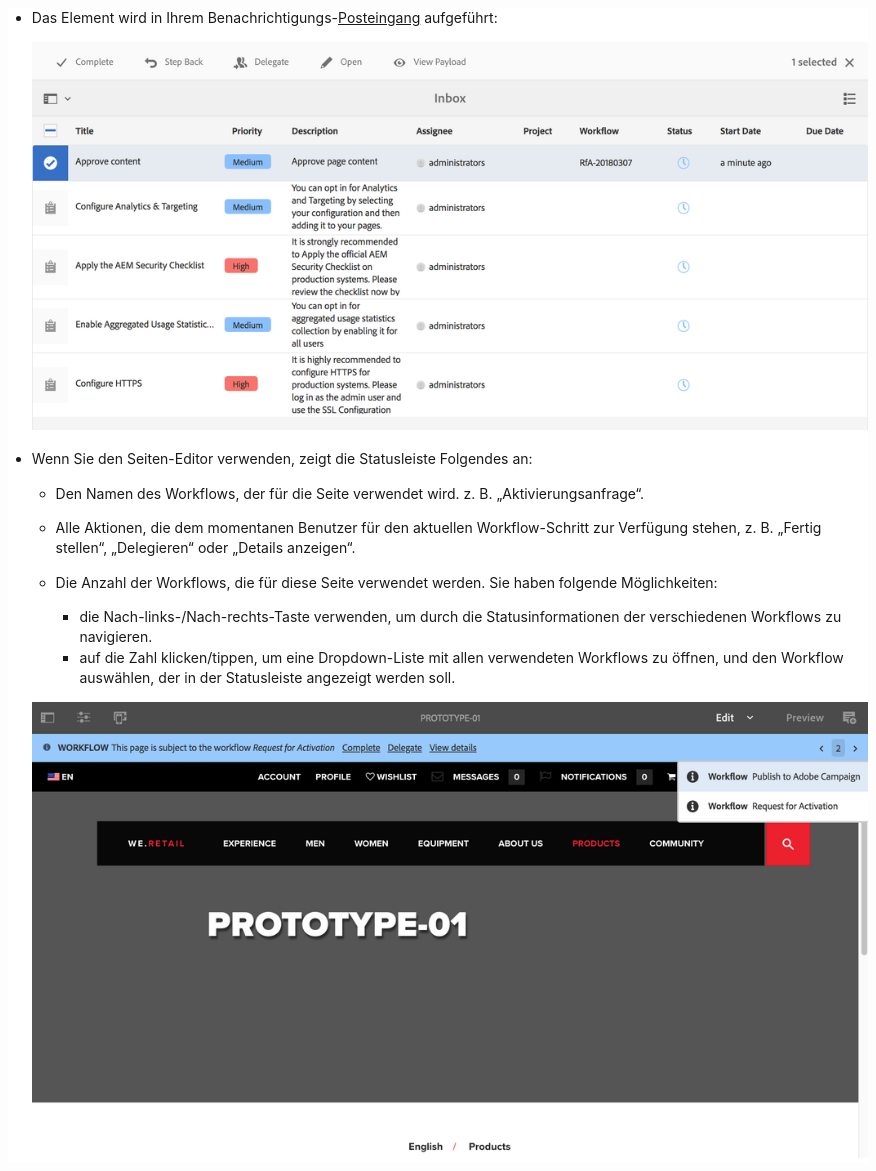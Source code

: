 * Das Element wird in Ihrem Benachrichtigungs-[Posteingang](/help/sites-authoring/inbox.md) aufgeführt:

   ![wf-58](assets/wf-58.png)

* Wenn Sie den Seiten-Editor verwenden, zeigt die Statusleiste Folgendes an:

   * Den Namen des Workflows, der für die Seite verwendet wird. z. B. „Aktivierungsanfrage“.
   * Alle Aktionen, die dem momentanen Benutzer für den aktuellen Workflow-Schritt zur Verfügung stehen, z. B. „Fertig stellen“, „Delegieren“ oder „Details anzeigen“.
   * Die Anzahl der Workflows, die für diese Seite verwendet werden. Sie haben folgende Möglichkeiten:

      * die Nach-links-/Nach-rechts-Taste verwenden, um durch die Statusinformationen der verschiedenen Workflows zu navigieren.
      * auf die Zahl klicken/tippen, um eine Dropdown-Liste mit allen verwendeten Workflows zu öffnen, und den Workflow auswählen, der in der Statusleiste angezeigt werden soll.

   ![wf-59](assets/wf-59.png)
